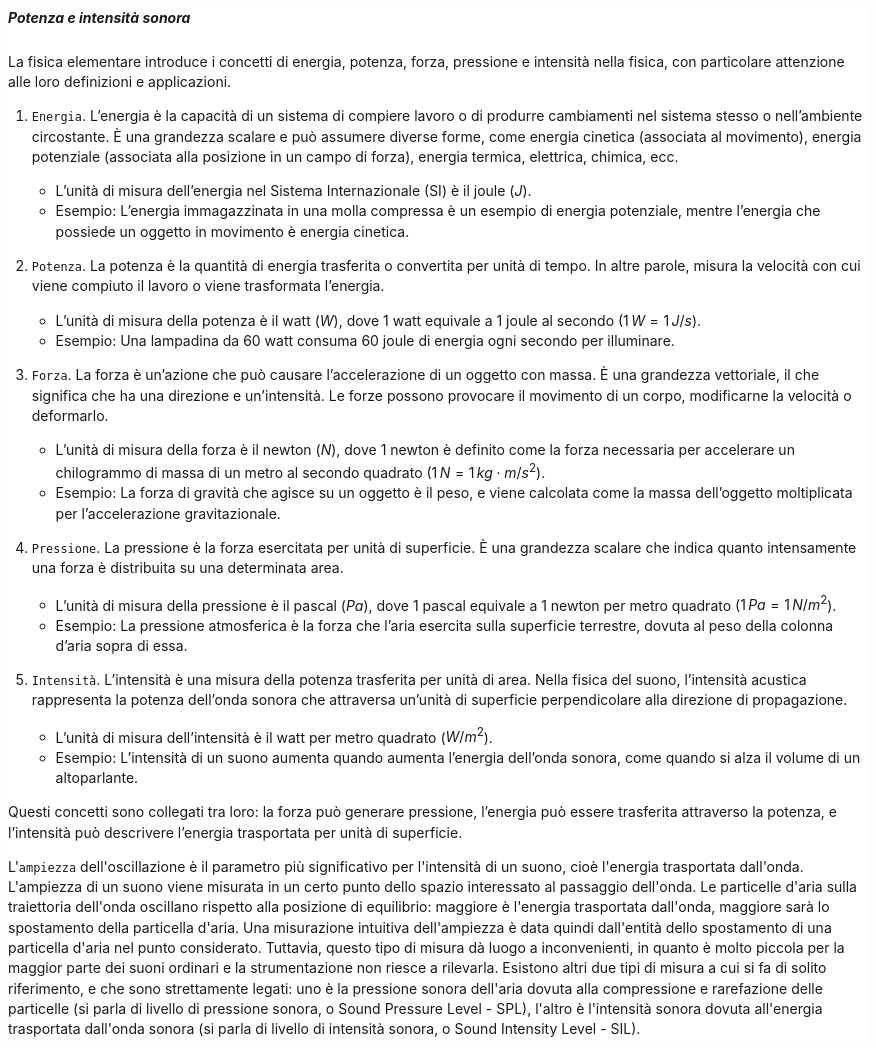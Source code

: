 
##### Potenza e intensità sonora
La fisica elementare introduce i concetti di energia, potenza, forza, pressione e intensità nella fisica, con particolare attenzione alle loro definizioni e applicazioni.

1. `Energia`. L’energia è la capacità di un sistema di compiere lavoro o di produrre cambiamenti nel sistema stesso o nell’ambiente circostante. È una grandezza scalare e può assumere diverse forme, come energia cinetica (associata al movimento), energia potenziale (associata alla posizione in un campo di forza), energia termica, elettrica, chimica, ecc.
   - L’unità di misura dell’energia nel Sistema Internazionale (SI) è il joule ($J$).
	- Esempio: L’energia immagazzinata in una molla compressa è un esempio di energia potenziale, mentre l’energia che possiede un oggetto in movimento è energia cinetica.

2. `Potenza`. La potenza è la quantità di energia trasferita o convertita per unità di tempo. In altre parole, misura la velocità con cui viene compiuto il lavoro o viene trasformata l’energia.
	- L’unità di misura della potenza è il watt ($W$), dove $1$ watt equivale a $1$ joule al secondo ($1\,W = 1\,J/s$).
	- Esempio: Una lampadina da 60 watt consuma 60 joule di energia ogni secondo per illuminare.

3. `Forza`. La forza è un’azione che può causare l’accelerazione di un oggetto con massa. È una grandezza vettoriale, il che significa che ha una direzione e un’intensità. Le forze possono provocare il movimento di un corpo, modificarne la velocità o deformarlo.
	- L’unità di misura della forza è il newton ($N$), dove $1$ newton è definito come la forza necessaria per accelerare un chilogrammo di massa di un metro al secondo quadrato ($1\, N = 1\, kg\cdot m/s^2$).
	- Esempio: La forza di gravità che agisce su un oggetto è il peso, e viene calcolata come la massa dell’oggetto moltiplicata per l’accelerazione gravitazionale.

4. `Pressione`. La pressione è la forza esercitata per unità di superficie. È una grandezza scalare che indica quanto intensamente una forza è distribuita su una determinata area.
	- L’unità di misura della pressione è il pascal ($Pa$), dove $1$ pascal equivale a 1 newton per metro quadrato ($1\, Pa = 1\, N/m^2$).
	- Esempio: La pressione atmosferica è la forza che l’aria esercita sulla superficie terrestre, dovuta al peso della colonna d’aria sopra di essa.

5. `Intensità`. L’intensità è una misura della potenza trasferita per unità di area. Nella fisica del suono, l’intensità acustica rappresenta la potenza dell’onda sonora che attraversa un’unità di superficie perpendicolare alla direzione di propagazione.
	- L’unità di misura dell’intensità è il watt per metro quadrato ($W/m^2$).
	- Esempio: L’intensità di un suono aumenta quando aumenta l’energia dell’onda sonora, come quando si alza il volume di un altoparlante.

Questi concetti sono collegati tra loro: la forza può generare pressione, l’energia può essere trasferita attraverso la potenza, e l’intensità può descrivere l’energia trasportata per unità di superficie.

L'`ampiezza` dell'oscillazione è il parametro più significativo per l'intensità di un suono, cioè l'energia trasportata dall'onda. L'ampiezza di un suono viene misurata in un certo punto dello spazio interessato al passaggio dell'onda. Le particelle d'aria sulla traiettoria dell'onda oscillano rispetto alla posizione di equilibrio: maggiore è l'energia trasportata dall'onda, maggiore sarà lo spostamento della particella d'aria. Una misurazione intuitiva dell'ampiezza è data quindi dall'entità dello spostamento di una particella d'aria nel punto considerato. Tuttavia, questo tipo di misura dà luogo a inconvenienti, in quanto è molto piccola per la maggior parte dei suoni ordinari e la strumentazione non riesce a rilevarla. Esistono altri due tipi di misura a cui si fa di solito riferimento, e che sono strettamente legati: uno è la pressione sonora dell'aria dovuta alla compressione e rarefazione delle particelle (si parla di livello di pressione sonora, o Sound Pressure Level - SPL), l'altro è l'intensità sonora dovuta all'energia trasportata dall'onda sonora (si parla di livello di intensità sonora, o Sound Intensity Level - SIL). 
